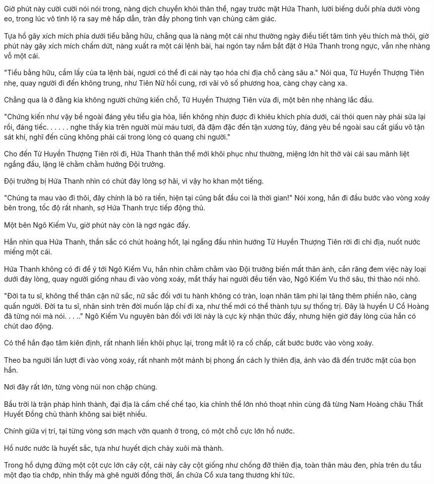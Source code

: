 Giờ phút này cười cười nói nói trong, nàng dịch chuyển khỏi thân thể, ngay trước mặt Hứa Thanh, lười biếng duỗi phía dưới vòng eo, trong lúc vô tình lộ ra say mê hấp dẫn, tràn đầy phong tình vạn chủng cảm giác.

Tựa hồ gây xích mích phía dưới tiểu bằng hữu, chẳng qua là nàng một cái như thường ngày điều tiết tâm tình yêu thích mà thôi, giờ phút này gây xích mích chấm dứt, nàng xuất ra một cái lệnh bài, hai ngón tay nắm bắt đặt ở Hứa Thanh trong ngực, vẫn nhẹ nhàng vỗ một cái.

"Tiểu bằng hữu, cầm lấy của ta lệnh bài, ngươi có thể đi cái này tạo hóa chi địa chỗ càng sâu a." Nói qua, Tử Huyền Thượng Tiên nhẹ, quay người đi đến không trung, như Tiên Nữ hồi cung, rơi vãi vô số phương hoa, càng chạy càng xa.

Chẳng qua là ở đằng kia không người chứng kiến chỗ, Tử Huyền Thượng Tiên vừa đi, một bên nhẹ nhàng lắc đầu.

"Chứng kiến như vậy bề ngoài đáng yêu tiểu gia hỏa, liền không nhịn được đi khiêu khích phía dưới, cái thói quen này phải sửa lại rồi, đáng tiếc. . . . . . nghe thấy kia trên người mùi máu tươi, đã đậm đặc đến tận xương tủy, đáng yêu bề ngoài sau cất giấu vô tận sát khí, nghĩ đến cũng không phải cái trong lòng có quang chi người."

Cho đến Tử Huyền Thượng Tiên rời đi, Hứa Thanh thân thể mới khôi phục như thường, miệng lớn hít thở vài cái sau mãnh liệt ngẩng đầu, lặng lẽ chằm chằm hướng Đội trưởng.

Đội trưởng bị Hứa Thanh nhìn có chút đáy lòng sợ hãi, vì vậy ho khan một tiếng.

"Chúng ta mau vào đi thôi, đây chính là bỏ ra tiền, hiện tại cũng bắt đầu coi là thời gian!" Nói xong, hắn đi đầu bước vào vòng xoáy bên trong, tốc độ rất nhanh, sợ Hứa Thanh trực tiếp động thủ.

Một bên Ngô Kiếm Vu, giờ phút này còn là ngơ ngác đấy.

Hắn nhìn qua Hứa Thanh, thần sắc có chút hoảng hốt, lại ngẩng đầu nhìn hướng Tử Huyền Thượng Tiên rời đi chi địa, nuốt nước miếng một cái.

Hứa Thanh không có đi để ý tới Ngô Kiếm Vu, hắn nhìn chằm chằm vào Đội trưởng biến mất thân ảnh, cắn răng đem việc này loại dưới đáy lòng, quay người giống nhau đi vào vòng xoáy, mắt thấy hai người đều tiến vào, Ngô Kiếm Vu thở sâu, thì thào nói nhỏ.

"Đời ta tu sĩ, không thể thân cận nữ sắc, nữ sắc đối với tu hành không có tràn, loạn nhân tâm phi lại tăng thêm phiền não, càng quấn người. Đời ta tu sĩ, nhân sinh trên đời muốn lập chí đi xa, như thế mới có thể thành tựu sự thống trị. Đây là huyền U Cổ Hoàng đã từng nói mà nói. . . .." Ngô Kiếm Vu nguyên bản đối với lời này là cực kỳ nhận thức đấy, nhưng hiện giờ đáy lòng của hắn có chút dao động.

Có thể hắn đạo tâm kiên định, rất nhanh liền khôi phục lại, trong mắt lộ ra cố chấp, cất bước bước vào vòng xoáy.

Theo ba người lần lượt đi vào vòng xoáy, rất nhanh một mảnh bị phong ấn cách ly thiên địa, ánh vào đã đến trước mặt của bọn hắn.

Nơi đây rất lớn, từng vòng núi non chập chùng.

Bầu trời là trận pháp hình thành, đại địa là cấm chế chế tạo, kia chỉnh thể lớn nhỏ thoạt nhìn cùng đã từng Nam Hoàng châu Thất Huyết Đồng chủ thành không sai biệt nhiều.

Chính giữa vị trí, tại từng vòng sơn mạch vờn quanh ở trong, có một chỗ cực lớn hồ nước.

Hồ nước nước là huyết sắc, tựa như huyết dịch chảy xuôi mà thành.

Trong hồ dựng đứng một cột cực lớn cây cột, cái này cây cột giống như chống đỡ thiên địa, toàn thân màu đen, phía trên du tẩu một đạo tia chớp, nhìn thấy mà ghê người đồng thời, ẩn chứa Cổ xưa tang thương khí tức.
